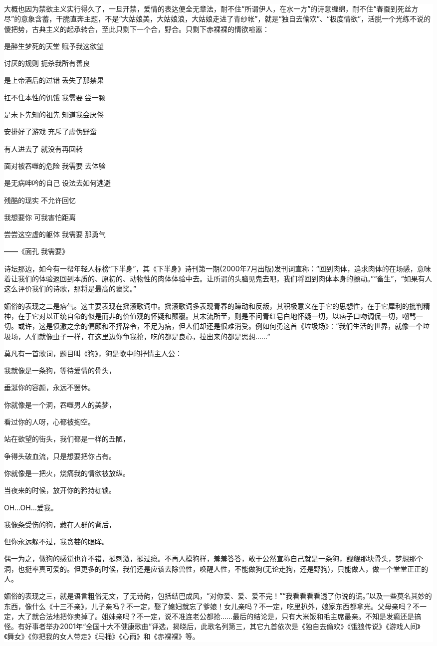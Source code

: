 大概也因为禁欲主义实行得久了，一旦开禁，爱情的表达便全无章法，耐不住“所谓伊人，在水一方”的诗意缠绵，耐不住“春蚕到死丝方尽”的意象含蓄，干脆直奔主题，不是“大姑娘美，大姑娘浪，大姑娘走进了青纱帐”，就是“独自去偷欢”、“极度情欲”，活脱一个光练不说的傻把势，古典主义的起承转合，至此只剩下一个合，野合。只剩下赤裸裸的情欲喧嚣：

是醉生梦死的天堂 赋予我这欲望

讨厌的规则 扼杀我所有善良

是上帝酒后的过错 丢失了那禁果

扛不住本性的饥饿 我需要 尝一颗

是未卜先知的祖先 知道我会厌倦

安排好了游戏 充斥了虚伪野蛮

有人进去了 就没有再回转

面对被吞噬的危险 我需要 去体验

是无病呻吟的自己 设法去如何逃避

残酷的现实 不允许回忆

我想要你 可我害怕距离

尝尝这空虚的躯体 我需要 那勇气

――《面孔 我需要》

诗坛那边，如今有一帮年轻人标榜“下半身”，其《下半身》诗刊第一期(2000年7月出版)发刊词宣称：“回到肉体，追求肉体的在场感，意味着让我们的体验返回到本质的、原初的、动物性的肉体体验中去。让所谓的头脑见鬼去吧，我们将回到肉体本身的颤动。”“畜生”，“如果有人这么评价我们的诗歌，那将是最高的褒奖。”

媚俗的表现之二是痞气。这主要表现在摇滚歌词中。摇滚歌词多表现青春的躁动和反叛，其积极意义在于它的思想性，在于它犀利的批判精神，在于它对以正统自命的似是而非的价值观的怀疑和颠覆。其末流所至，则是不问青红皂白地怀疑一切，以痞子口吻调侃一切，嘲骂一切。或许，这是愤激之余的偏颇和不择辞令，不足为病，但人们却还是很难消受。例如何勇这首《垃圾场》：“我们生活的世界，就像一个垃圾场，人们就像虫子一样，在这里边你争我抢，吃的都是良心，拉出来的都是思想……”

莫凡有一首歌词，题目叫《狗》，狗是歌中的抒情主人公：

我就像是一条狗，等待爱情的骨头，

垂涎你的容颜，永远不罢休。

你就像是一个洞，吞噬男人的美梦，

看过你的人呀，心都被掏空。

站在欲望的街头，我们都是一样的丑陋，

争得头破血流，只是想要把你占有。

你就像是一把火，烧痛我的情欲被放纵。

当夜来的时候，放开你的矜持枷锁。

OH…OH…爱我。

我像条受伤的狗，藏在人群的背后，

但你永远躲不过，我贪婪的眼眸。

偶一为之，做狗的感觉也许不错，挺刺激，挺过瘾。不再人模狗样，羞羞答答，敢于公然宣称自己就是一条狗，觊觎那块骨头，梦想那个洞，也挺率真可爱的。但更多的时候，我们还是应该去除兽性，唤醒人性，不能做狗(无论走狗，还是野狗)，只能做人，做一个堂堂正正的人。

媚俗的表现之三，就是语言粗俗无文，了无诗韵，包括结巴成风，“对你爱、爱、爱不完！”“我看看看看透了你说的谎。”以及一些莫名其妙的东西，像什么《十三不亲》，儿子亲吗？不一定，娶了媳妇就忘了爹娘！女儿亲吗？不一定，吃里扒外，娘家东西都拿光。父母亲吗？不一定，大了就合法地把你卖掉了。姐妹亲吗？不一定，说不准连老公都抢……最后的结论是，只有大米饭和毛主席最亲。不知是发癫还是搞怪。有好事者举办2001年“全国十大不健康歌曲”评选，揭晓后，此歌名列第三，其它九首依次是《独自去偷欢》《饿狼传说》《游戏人间》《舞女》《你把我的女人带走》《马桶》《心雨》和《赤裸裸》等。
